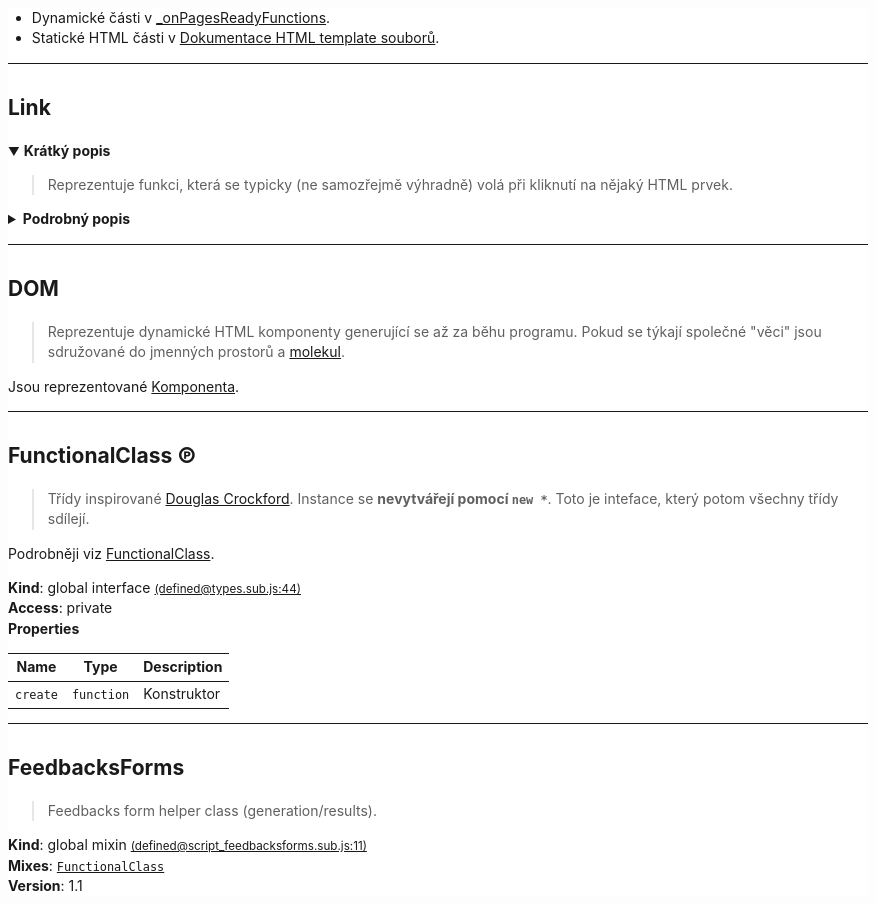 - Dynamické části v [_onPagesReadyFunctions](#_onPagesReadyFunctions).
- Statické HTML části v [Dokumentace HTML template souborů](./html.md#nav_stránky).


* * *

<a name="module_Link"></a>

## Link
<small>&#9660;</small> **Krátký popis**
> Reprezentuje funkci, která se typicky (ne samozřejmě výhradně) volá při kliknutí na nějaký HTML prvek.
<details><summary><b>Podrobný popis</b></summary></details>


* * *

<a name="module_DOM"></a>

## DOM
>Reprezentuje dynamické HTML komponenty generující se až za běhu programu. Pokud se týkají společné "věci" jsou sdružované do jmenných prostorů a [molekul](Molekula).

Jsou reprezentované [Komponenta](#Komponenta).


* * *

<a name="FunctionalClass"></a>

## FunctionalClass ℗
>Třídy inspirované [Douglas Crockford](http://shop.oreilly.com/product/9780596517748.do). Instance se **nevytvářejí pomocí `new *`**. Toto je inteface, který potom všechny třídy sdílejí.

Podrobněji viz [FunctionalClass](https://github.com/jaandrle/indigo_cordovaCore/blob/master/docs/core_regular.md#FunctionalClass).

**Kind**: global interface <a href="../app_src/js/types.sub.js#L44" title="../app_src/js/types.sub.js řádek 44"><small>(defined&ZeroWidthSpace;&commat;&ZeroWidthSpace;types.sub.js:44)</small></a>  
**Access**: private  
**Properties**

| Name | Type | Description |
| --- | --- | --- |
| <code>create</code> | <code>function</code> | Konstruktor |


* * *

<a name="FeedbacksForms"></a>

## FeedbacksForms
>Feedbacks form helper class (generation/results).

**Kind**: global mixin <a href="../app_src/js/Ψ_classes/script_feedbacksforms.sub.js#L11" title="../app_src/js/Ψ_classes/script_feedbacksforms.sub.js řádek 11"><small>(defined&ZeroWidthSpace;&commat;&ZeroWidthSpace;script_feedbacksforms.sub.js:11)</small></a>  
**Mixes**: [<code>FunctionalClass</code>](#FunctionalClass)  
**Version**: 1.1  
